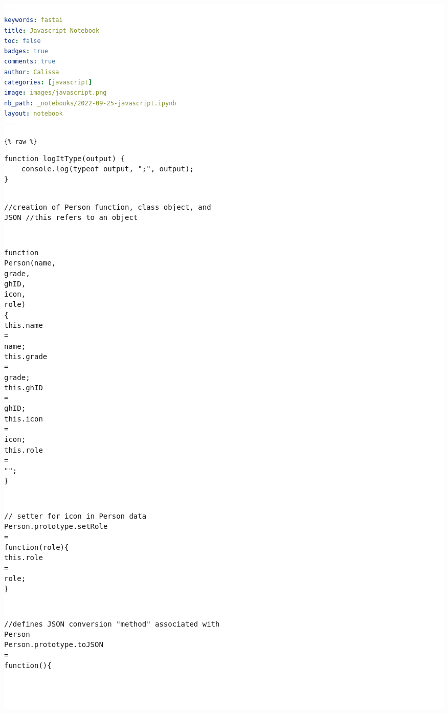 ```yaml
---
keywords: fastai
title: Javascript Notebook
toc: false
badges: true
comments: true
author: Calissa
categories: [javascript]
image: images/javascript.png
nb_path: _notebooks/2022-09-25-javascript.ipynb
layout: notebook
---
```




<div class="container" id="notebook-container">
        
    {% raw %}
    
<div class="cell border-box-sizing code_cell rendered">
<div class="input">

<div class="inner_cell">
    <div class="input_area">
<div class=" highlight hl-java"><pre><span></span><span class="n">function</span> <span class="nf">logItType</span><span class="p">(</span><span class="n">output</span><span class="p">)</span> <span class="p">{</span>
    <span class="n">console</span><span class="p">.</span><span class="na">log</span><span class="p">(</span><span class="n">typeof</span> <span class="n">output</span><span class="p">,</span> <span class="s">&quot;;&quot;</span><span class="p">,</span> <span class="n">output</span><span class="p">);</span>
<span class="p">}</span>

<span class="c1">//creation of Person function, class object, and JSON</span>
<span class="c1">//this refers to an object </span>

<span class="n">function</span> <span class="nf">Person</span><span class="p">(</span><span class="n">name</span><span class="p">,</span> <span class="n">grade</span><span class="p">,</span> <span class="n">ghID</span><span class="p">,</span> <span class="n">icon</span><span class="p">,</span> <span class="n">role</span><span class="p">)</span> <span class="p">{</span>
    <span class="k">this</span><span class="p">.</span><span class="na">name</span> <span class="o">=</span> <span class="n">name</span><span class="p">;</span>
    <span class="k">this</span><span class="p">.</span><span class="na">grade</span> <span class="o">=</span> <span class="n">grade</span><span class="p">;</span> 
    <span class="k">this</span><span class="p">.</span><span class="na">ghID</span> <span class="o">=</span> <span class="n">ghID</span><span class="p">;</span>
    <span class="k">this</span><span class="p">.</span><span class="na">icon</span> <span class="o">=</span> <span class="n">icon</span><span class="p">;</span>
    <span class="k">this</span><span class="p">.</span><span class="na">role</span> <span class="o">=</span> <span class="s">&quot;&quot;</span><span class="p">;</span>
<span class="p">}</span>

<span class="c1">// setter for icon in Person data</span>
<span class="n">Person</span><span class="p">.</span><span class="na">prototype</span><span class="p">.</span><span class="na">setRole</span> <span class="o">=</span> <span class="n">function</span><span class="p">(</span><span class="n">role</span><span class="p">){</span>
    <span class="k">this</span><span class="p">.</span><span class="na">role</span> <span class="o">=</span> <span class="n">role</span><span class="p">;</span>
<span class="p">}</span>

<span class="c1">//defines JSON conversion &quot;method&quot; associated with Person</span>
<span class="n">Person</span><span class="p">.</span><span class="na">prototype</span><span class="p">.</span><span class="na">toJSON</span> <span class="o">=</span> <span class="n">function</span><span class="p">(){</span>